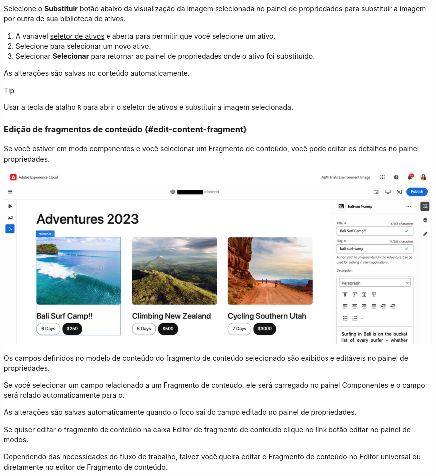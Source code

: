 Selecione o **Substituir** botão abaixo da visualização da imagem selecionada no painel de propriedades para substituir a imagem por outra de sua biblioteca de ativos.

1. A variável [seletor de ativos](/help/assets/asset-selector.md#using-asset-selector) é aberta para permitir que você selecione um ativo.
1. Selecione para selecionar um novo ativo.
1. Selecionar **Selecionar** para retornar ao painel de propriedades onde o ativo foi substituído.

As alterações são salvas no conteúdo automaticamente.

>[!TIP]
>
>Usar a tecla de atalho `R` para abrir o seletor de ativos e substituir a imagem selecionada.

### Edição de fragmentos de conteúdo {#edit-content-fragment}

Se você estiver em [modo componentes](#component-mode) e você selecionar um [Fragmento de conteúdo,](/help/sites-cloud/administering/content-fragments/overview.md) você pode editar os detalhes no painel propriedades.

![Edição de um fragmento de conteúdo](assets/ue-edit-cf.png)

Os campos definidos no modelo de conteúdo do fragmento de conteúdo selecionado são exibidos e editáveis no painel de propriedades.

Se você selecionar um campo relacionado a um Fragmento de conteúdo, ele será carregado no painel Componentes e o campo será rolado automaticamente para o.

As alterações são salvas automaticamente quando o foco sai do campo editado no painel de propriedades.

Se quiser editar o fragmento de conteúdo na caixa [Editor de fragmento de conteúdo](/help/sites-cloud/administering/content-fragments/authoring.md) clique no link [botão editar](#edit) no painel de modos.

Dependendo das necessidades do fluxo de trabalho, talvez você queira editar o Fragmento de conteúdo no Editor universal ou diretamente no editor de Fragmento de conteúdo.
